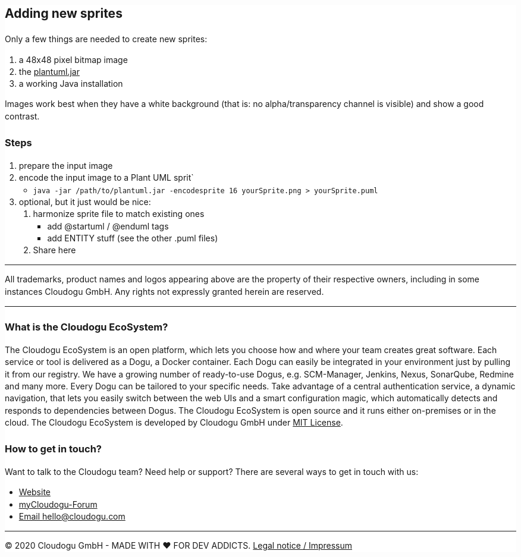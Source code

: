 ## Adding new sprites

Only a few things are needed to create new sprites:

1. a 48x48 pixel bitmap image
1. the [plantuml.jar](https://sourceforge.net/projects/plantuml/files/plantuml.jar/download)
1. a working Java installation

Images work best when they have a white background (that is: no alpha/transparency channel is visible) and show a good contrast.

### Steps

1. prepare the input image
1. encode the input image to a Plant UML sprit`
   - `java -jar /path/to/plantuml.jar -encodesprite 16 yourSprite.png > yourSprite.puml`
1. optional, but it just would be nice:
   1. harmonize sprite file to match existing ones
      - add @startuml / @enduml tags
      - add ENTITY stuff (see the other .puml files)
   1. Share here

---

All trademarks, product names and logos appearing above are the property of their respective owners, including in some instances Cloudogu GmbH. Any rights not expressly granted herein are reserved.

---
### What is the Cloudogu EcoSystem?
The Cloudogu EcoSystem is an open platform, which lets you choose how and where your team creates great software. Each service or tool is delivered as a Dogu, a Docker container. Each Dogu can easily be integrated in your environment just by pulling it from our registry. We have a growing number of ready-to-use Dogus, e.g. SCM-Manager, Jenkins, Nexus, SonarQube, Redmine and many more. Every Dogu can be tailored to your specific needs. Take advantage of a central authentication service, a dynamic navigation, that lets you easily switch between the web UIs and a smart configuration magic, which automatically detects and responds to dependencies between Dogus. The Cloudogu EcoSystem is open source and it runs either on-premises or in the cloud. The Cloudogu EcoSystem is developed by Cloudogu GmbH under [MIT License](https://cloudogu.com/en/license/?mtm_campaign=sprites&mtm_kwd=license&mtm_source=github&mtm_medium=link).

### How to get in touch?
Want to talk to the Cloudogu team? Need help or support? There are several ways to get in touch with us:

* [Website](https://cloudogu.com/?mtm_campaign=sprites&mtm_kwd=website&mtm_source=github&mtm_medium=link)
* [myCloudogu-Forum](https://forum.cloudogu.com/topic/34?ctx=1)
* [Email hello@cloudogu.com](mailto:hello@cloudogu.com)

---
&copy; 2020 Cloudogu GmbH - MADE WITH :heart: FOR DEV ADDICTS. [Legal notice / Impressum](https://cloudogu.com/en/imprint/?mtm_campaign=sprites&mtm_kwd=imprint&mtm_source=github&mtm_medium=link)
